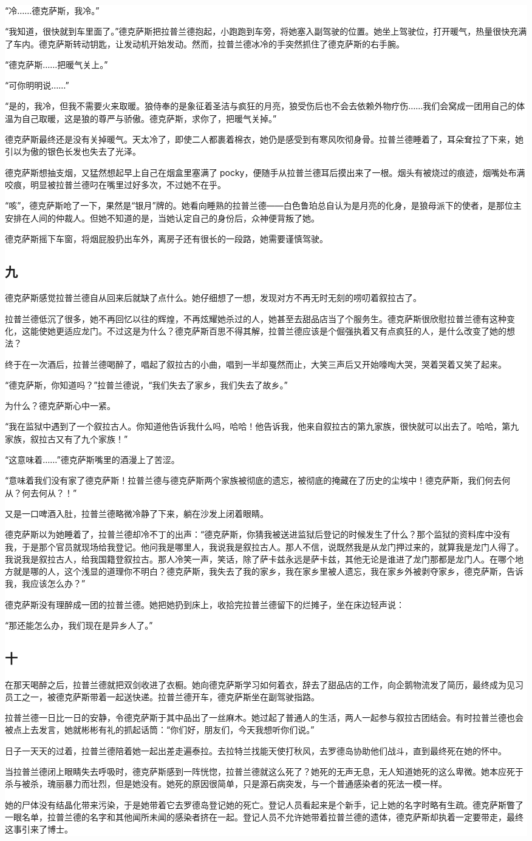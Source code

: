 “冷……德克萨斯，我冷。”

“我知道，很快就到车里面了。”德克萨斯把拉普兰德抱起，小跑跑到车旁，将她塞入副驾驶的位置。她坐上驾驶位，打开暖气，热量很快充满了车内。德克萨斯转动钥匙，让发动机开始发动。然而，拉普兰德冰冷的手突然抓住了德克萨斯的右手腕。

“德克萨斯……把暖气关上。”

“可你明明说……”

“是的，我冷，但我不需要火来取暖。狼侍奉的是象征着圣洁与疯狂的月亮，狼受伤后也不会去依赖外物疗伤……我们会窝成一团用自己的体温为自己取暖，这是狼的尊严与骄傲。德克萨斯，求你了，把暖气关掉。”

德克萨斯最终还是没有关掉暖气。天太冷了，即使二人都裹着棉衣，她仍是感受到有寒风吹彻身骨。拉普兰德睡着了，耳朵耷拉了下来，她引以为傲的银色长发也失去了光泽。

德克萨斯想抽支烟，又猛然想起早上自己在烟盒里塞满了 pocky，便随手从拉普兰德耳后摸出来了一根。烟头有被烧过的痕迹，烟嘴处布满咬痕，明显被拉普兰德叼在嘴里过好多次，不过她不在乎。

“咳”，德克萨斯呛了一下，果然是“银月”牌的。她看向睡熟的拉普兰德——白色鲁珀总自认为是月亮的化身，是狼母派下的使者，是那位主安排在人间的仲裁人。但她不知道的是，当她认定自己的身份后，众神便背叛了她。

德克萨斯摇下车窗，将烟屁股扔出车外，离房子还有很长的一段路，她需要谨慎驾驶。

## 九

德克萨斯感觉拉普兰德自从回来后就缺了点什么。她仔细想了一想，发现对方不再无时无刻的唠叨着叙拉古了。

拉普兰德低沉了很多，她不再回忆以往的辉煌，不再炫耀她杀过的人，她甚至去甜品店当了个服务生。德克萨斯很欣慰拉普兰德有这种变化，这能使她更适应龙门。不过这是为什么？德克萨斯百思不得其解，拉普兰德应该是个倔强执着又有点疯狂的人，是什么改变了她的想法？

终于在一次酒后，拉普兰德喝醉了，唱起了叙拉古的小曲，唱到一半却戛然而止，大笑三声后又开始嚎啕大哭，哭着哭着又笑了起来。

“德克萨斯，你知道吗？”拉普兰德说，“我们失去了家乡，我们失去了故乡。”

为什么？德克萨斯心中一紧。

“我在监狱中遇到了一个叙拉古人。你知道他告诉我什么吗，哈哈！他告诉我，他来自叙拉古的第九家族，很快就可以出去了。哈哈，第九家族，叙拉古又有了九个家族！”

“这意味着……”德克萨斯嘴里的酒漫上了苦涩。

“意味着我们没有家了德克萨斯！拉普兰德与德克萨斯两个家族被彻底的遗忘，被彻底的掩藏在了历史的尘埃中！德克萨斯，我们何去何从？何去何从？！”

又是一口啤酒入肚，拉普兰德略微冷静了下来，躺在沙发上闭着眼睛。

德克萨斯以为她睡着了，拉普兰德却冷不丁的出声：“德克萨斯，你猜我被送进监狱后登记的时候发生了什么？那个监狱的资料库中没有我，于是那个官员就现场给我登记。他问我是哪里人，我说我是叙拉古人。那人不信，说既然我是从龙门押过来的，就算我是龙门人得了。我说我是叙拉古人，给我国籍登叙拉古。那人冷笑一声，笑话，除了萨卡兹永远是萨卡兹，其他无论是谁进了龙门那都是龙门人。在哪个地方就是哪的人，这个浅显的道理你不明白？德克萨斯，我失去了我的家乡，我在家乡里被人遗忘，我在家乡外被剥夺家乡，德克萨斯，告诉我，我应该怎么办？”

德克萨斯没有理醉成一团的拉普兰德。她把她扔到床上，收拾完拉普兰德留下的烂摊子，坐在床边轻声说：

“那还能怎么办，我们现在是异乡人了。”

## 十

在那天喝醉之后，拉普兰德就把双剑收进了衣橱。她向德克萨斯学习如何着衣，辞去了甜品店的工作，向企鹅物流发了简历，最终成为见习员工之一，被德克萨斯带着一起送快递。拉普兰德开车，德克萨斯坐在副驾驶指路。

拉普兰德一日比一日的安静，令德克萨斯于其中品出了一丝麻木。她过起了普通人的生活，两人一起参与叙拉古团结会。有时拉普兰德也会被点上去发言，她就彬彬有礼的抓起话筒：“你们好，朋友们，今天我想听你们说。”

日子一天天的过着，拉普兰德陪着她一起出差走遍泰拉。去拉特兰找能天使打秋风，去罗德岛协助他们战斗，直到最终死在她的怀中。

当拉普兰德闭上眼睛失去呼吸时，德克萨斯感到一阵恍惚，拉普兰德就这么死了？她死的无声无息，无人知道她死的这么卑微。她本应死于杀与被杀，瑰丽暴力而壮烈，但是她没有。她死的原因很简单，只是源石病突发，与一个普通感染者的死法一模一样。

她的尸体没有结晶化带来污染，于是她带着它去罗德岛登记她的死亡。登记人员看起来是个新手，记上她的名字时略有生疏。德克萨斯瞥了一眼名单，拉普兰德的名字和其他闻所未闻的感染者挤在一起。登记人员不允许她带着拉普兰德的遗体，德克萨斯却执着一定要带走，最终这事引来了博士。
